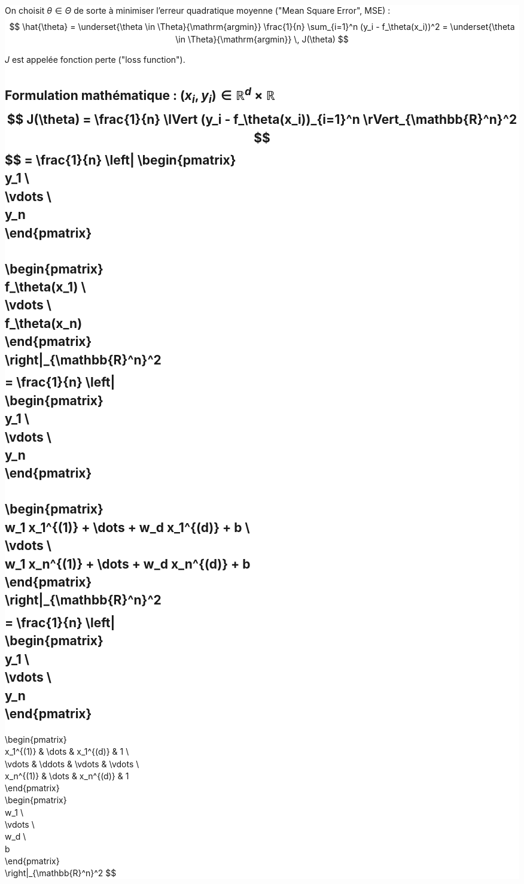 On choisit $\theta \in \Theta$ de sorte à minimiser l’erreur quadratique moyenne ("Mean Square Error", MSE) :  
$$
\hat{\theta} = \underset{\theta \in \Theta}{\mathrm{argmin}} \frac{1}{n} \sum_{i=1}^n (y_i - f_\theta(x_i))^2 = \underset{\theta \in \Theta}{\mathrm{argmin}} \, J(\theta)
$$

$J$ est appelée fonction perte ("loss function").  

Formulation mathématique :  $(x_i, y_i) \in \mathbb{R}^d \times \mathbb{R}$ 
$$
J(\theta) = \frac{1}{n} \lVert (y_i - f_\theta(x_i))_{i=1}^n \rVert_{\mathbb{R}^n}^2
$$
$$
= \frac{1}{n} \left\|
\begin{pmatrix}  
y_1 \\  
\vdots \\  
y_n  
\end{pmatrix}  
-  
\begin{pmatrix}  
f_\theta(x_1) \\  
\vdots \\  
f_\theta(x_n)  
\end{pmatrix}  
\right\|_{\mathbb{R}^n}^2
$$
$$
= \frac{1}{n} \left\|  
\begin{pmatrix}  
y_1 \\  
\vdots \\  
y_n  
\end{pmatrix}  
-  
\begin{pmatrix}  
w_1 x_1^{(1)} + \dots + w_d x_1^{(d)} + b \\  
\vdots \\  
w_1 x_n^{(1)} + \dots + w_d x_n^{(d)} + b  
\end{pmatrix}  
\right\|_{\mathbb{R}^n}^2
$$
$$
= \frac{1}{n} \left\|  
\begin{pmatrix}  
y_1 \\  
\vdots \\  
y_n  
\end{pmatrix}  
-  
\begin{pmatrix}  
x_1^{(1)} & \dots & x_1^{(d)} & 1 \\  
\vdots & \ddots & \vdots & \vdots \\  
x_n^{(1)} & \dots & x_n^{(d)} & 1  
\end{pmatrix}  
\begin{pmatrix}  
w_1 \\  
\vdots \\  
w_d \\  
b  
\end{pmatrix}  
\right\|_{\mathbb{R}^n}^2
$$
